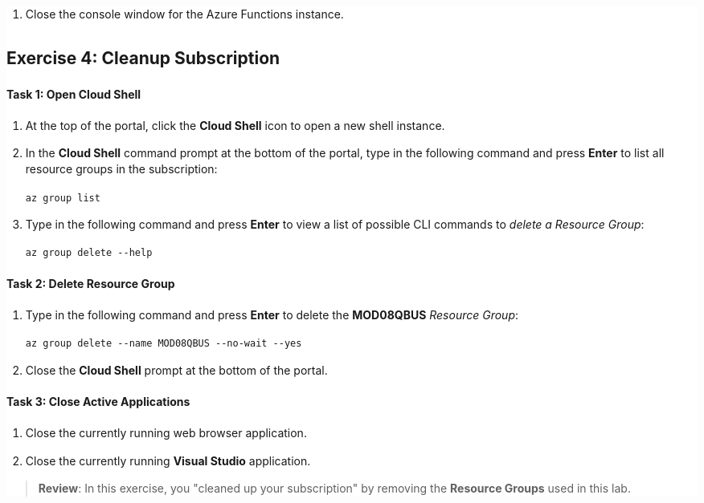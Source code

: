 1. Close the console window for the Azure Functions instance.

## Exercise 4: Cleanup Subscription

#### Task 1: Open Cloud Shell

1. At the top of the portal, click the **Cloud Shell** icon to open a new shell instance.

1. In the **Cloud Shell** command prompt at the bottom of the portal, type in the following command and press **Enter** to list all resource groups in the subscription:

    ```
    az group list
    ```

1. Type in the following command and press **Enter** to view a list of possible CLI commands to *delete a Resource Group*:

    ```
    az group delete --help
    ```

#### Task 2: Delete Resource Group

1. Type in the following command and press **Enter** to delete the **MOD08QBUS** *Resource Group*:

    ```
    az group delete --name MOD08QBUS --no-wait --yes
    ```

1. Close the **Cloud Shell** prompt at the bottom of the portal.

#### Task 3: Close Active Applications

1. Close the currently running web browser application.

1. Close the currently running **Visual Studio** application.

> **Review**: In this exercise, you "cleaned up your subscription" by removing the **Resource Groups** used in this lab.